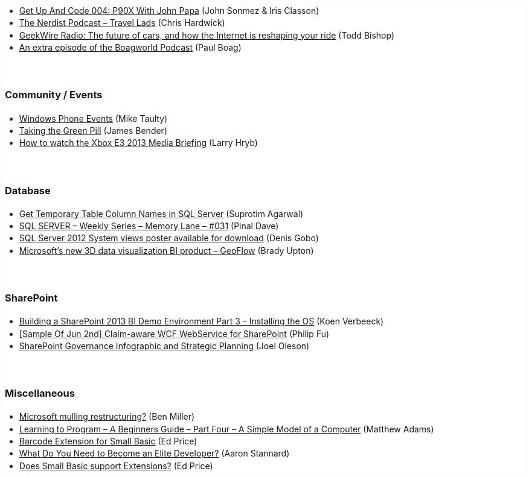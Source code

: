   * <a href="http://www.getupandcode.com/2013/05/31/get-up-and-code-004-p90x-with-john-papa/" target="_blank">Get Up And Code 004: P90X With John Papa</a> (John Sonmez & Iris Classon)
  * <a href="http://nerdist.libsyn.com/travel-lads" target="_blank">The Nerdist Podcast &#8211; Travel Lads</a> (Chris Hardwick)
  * <a href="http://feedproxy.google.com/~r/geekwire/~3/NUulPZqN_eQ/" target="_blank">GeekWire Radio: The future of cars, and how the Internet is reshaping your ride</a> (Todd Bishop)
  * <a href="http://boagworld.com/reviews/special-boagworld/?utm_source=rss&utm_medium=rss&utm_campaign=special-boagworld" target="_blank">An extra episode of the Boagworld Podcast</a> (Paul Boag)

&#160;

### <a name="events"></a>Community / Events

  * <a href="http://feedproxy.google.com/~r/mtaulty/~3/76u8av8u440/windows-phone-events.aspx" target="_blank">Windows Phone Events</a> (Mike Taulty)
  * <a href="http://jamescbender.azurewebsites.net/?p=711" target="_blank">Taking the Green Pill</a> (James Bender)
  * <a href="http://feedproxy.google.com/~r/MajorNelson/~3/2aB7JVq9D28/" target="_blank">How to watch the Xbox E3 2013 Media Briefing</a> (Larry Hryb)

&#160;

### <a name="sql"></a>Database

  * <a href="http://feedproxy.google.com/~r/sqlservercurry/blog/~3/M1F-Lwj_1Sw/get-temporary-table-column-names-in-sql.html" target="_blank">Get Temporary Table Column Names in SQL Server</a> (Suprotim Agarwal)
  * <a href="http://blog.sqlauthority.com/2013/06/01/sql-server-weekly-series-memory-lane-031/" target="_blank">SQL SERVER – Weekly Series – Memory Lane – #031</a> (Pinal Dave)
  * <a href="http://blogs.lessthandot.com/index.php/DataMgmt/DBAdmin/MSSQLServerAdmin/sql-server-2012-system-views" target="_blank">SQL Server 2012 System views poster available for download</a> (Denis Gobo)
  * <a href="http://feedproxy.google.com/~r/MSSQLTips-LatestSqlServerTips/~3/Ib0IiWhS0PU/tip.asp" target="_blank">Microsoft&#8217;s new 3D data visualization BI product &#8211; GeoFlow</a> (Brady Upton)

&#160;

### <a name="sp"></a>SharePoint

  * <a href="http://blogs.lessthandot.com/index.php/DataMgmt/business-intelligence-1/sharepoint-2013-bi-part-3" target="_blank">Building a SharePoint 2013 BI Demo Environment Part 3 – Installing the OS</a> (Koen Verbeeck)
  * <a href="http://blogs.msdn.com/b/codefx/archive/2013/06/03/sample-of-jun-2nd-claim-aware-wcf-webservice-for-sharepoint.aspx" target="_blank">[Sample Of Jun 2nd] Claim-aware WCF WebService for SharePoint</a> (Philip Fu)
  * <a href="http://feedproxy.google.com/~r/JoelsSharepointLand/~3/2yoPahTl5ic/ViewPost.aspx" target="_blank">SharePoint Governance Infographic and Strategic Planning</a> (Joel Oleson)

&#160;

### <a name="misc"></a>Miscellaneous

  * <a href="http://feedproxy.google.com/~r/TechFlash/~3/u475uBJ3uHw/microsoft-mulling-restructuring.html" target="_blank">Microsoft mulling restructuring?</a> (Ben Miller)
  * <a href="http://blogs.endjin.com/2013/06/learning-to-program-a-beginners-guide-part-four-a-simple-model-of-a-computer/" target="_blank">Learning to Program – A Beginners Guide – Part Four – A Simple Model of a Computer</a> (Matthew Adams)
  * <a href="http://blogs.msdn.com/b/smallbasic/archive/2013/06/02/barcode-extension-for-small-basic.aspx" target="_blank">Barcode Extension for Small Basic</a> (Ed Price)
  * <a href="http://www.aaronstannard.com/post/2013/06/02/What-Do-You-Need-to-Become-an-Elite-Developer.aspx" target="_blank">What Do You Need to Become an Elite Developer?</a> (Aaron Stannard)
  * <a href="http://blogs.msdn.com/b/smallbasic/archive/2013/05/31/does-small-basic-support-extensions.aspx" target="_blank">Does Small Basic support Extensions?</a> (Ed Price)